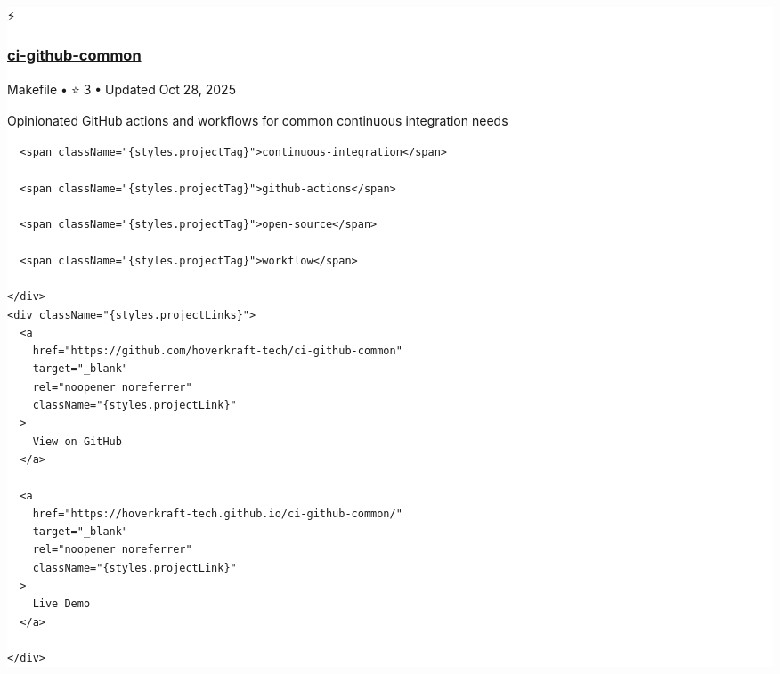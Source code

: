 <div className="{styles.projectsGrid}">
  
  <div className="{styles.projectCard}">
    <div className="{styles.projectHeader}">
      <div className="{styles.projectIcon}">⚡</div>
      <div>
        <h3 className="{styles.projectTitle}">
          <a
            href="https://github.com/hoverkraft-tech/ci-github-common"
            target="_blank"
            rel="noopener noreferrer"
          >
            ci-github-common
          </a>
        </h3>
        <p className="{styles.projectMeta}">
          Makefile • ⭐ 3 • Updated Oct 28, 2025
        </p>
      </div>
    </div>
    <p className="{styles.projectDescription}">Opinionated GitHub actions and workflows for common continuous integration needs</p>
    <div className="{styles.projectFooter}">
      
      <span className="{styles.projectTag}">continuous-integration</span>
      
      <span className="{styles.projectTag}">github-actions</span>
      
      <span className="{styles.projectTag}">open-source</span>
      
      <span className="{styles.projectTag}">workflow</span>
      
    </div>
    <div className="{styles.projectLinks}">
      <a
        href="https://github.com/hoverkraft-tech/ci-github-common"
        target="_blank"
        rel="noopener noreferrer"
        className="{styles.projectLink}"
      >
        View on GitHub
      </a>
      
      <a
        href="https://hoverkraft-tech.github.io/ci-github-common/"
        target="_blank"
        rel="noopener noreferrer"
        className="{styles.projectLink}"
      >
        Live Demo
      </a>
      
    </div>
  </div>
  